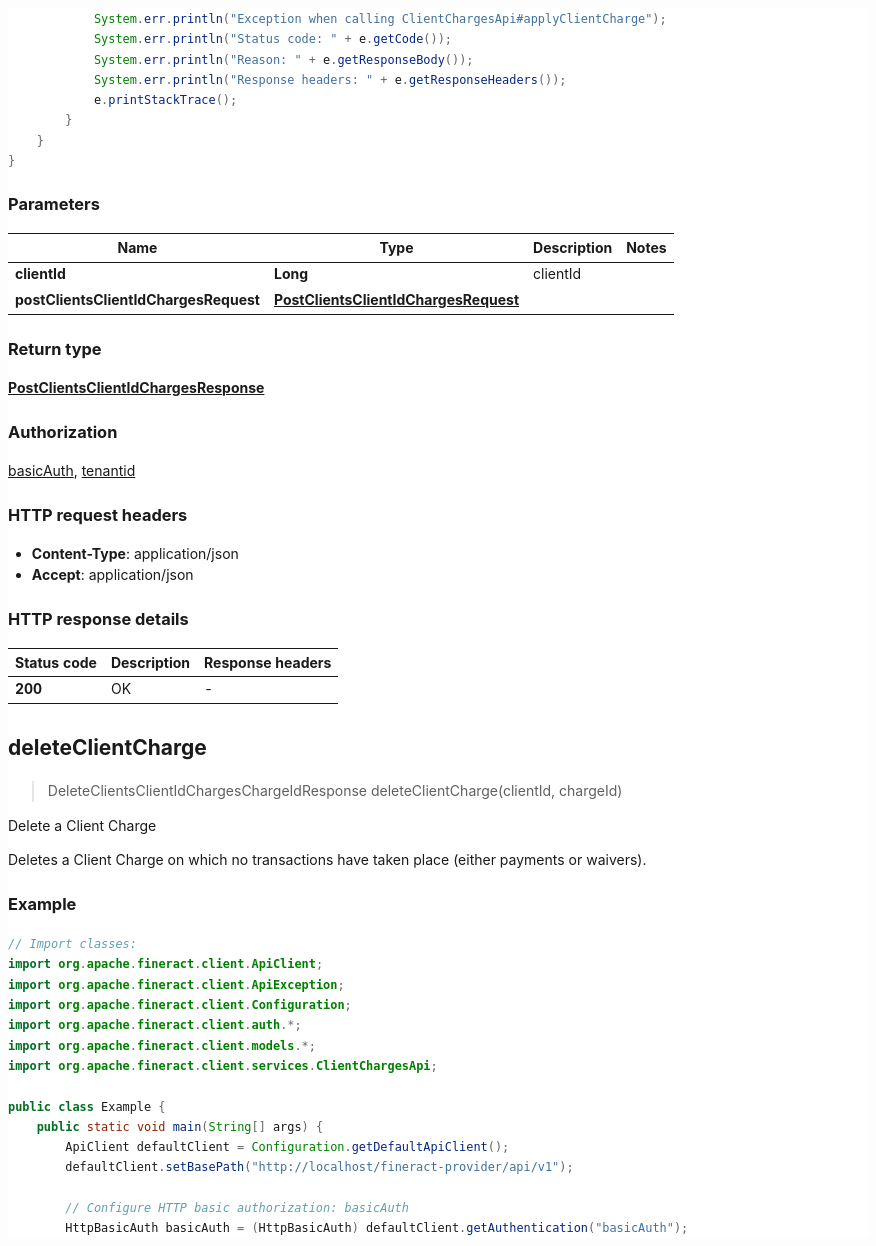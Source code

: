 ```java
            System.err.println("Exception when calling ClientChargesApi#applyClientCharge");
            System.err.println("Status code: " + e.getCode());
            System.err.println("Reason: " + e.getResponseBody());
            System.err.println("Response headers: " + e.getResponseHeaders());
            e.printStackTrace();
        }
    }
}
```

### Parameters


| Name | Type | Description  | Notes |
|------------- | ------------- | ------------- | -------------|
| **clientId** | **Long**| clientId | |
| **postClientsClientIdChargesRequest** | [**PostClientsClientIdChargesRequest**](PostClientsClientIdChargesRequest.md)|  | |

### Return type

[**PostClientsClientIdChargesResponse**](PostClientsClientIdChargesResponse.md)

### Authorization

[basicAuth](../README.md#basicAuth), [tenantid](../README.md#tenantid)

### HTTP request headers

- **Content-Type**: application/json
- **Accept**: application/json


### HTTP response details
| Status code | Description | Response headers |
|-------------|-------------|------------------|
| **200** | OK |  -  |


## deleteClientCharge

> DeleteClientsClientIdChargesChargeIdResponse deleteClientCharge(clientId, chargeId)

Delete a Client Charge

Deletes a Client Charge on which no transactions have taken place (either payments or waivers). 

### Example

```java
// Import classes:
import org.apache.fineract.client.ApiClient;
import org.apache.fineract.client.ApiException;
import org.apache.fineract.client.Configuration;
import org.apache.fineract.client.auth.*;
import org.apache.fineract.client.models.*;
import org.apache.fineract.client.services.ClientChargesApi;

public class Example {
    public static void main(String[] args) {
        ApiClient defaultClient = Configuration.getDefaultApiClient();
        defaultClient.setBasePath("http://localhost/fineract-provider/api/v1");
        
        // Configure HTTP basic authorization: basicAuth
        HttpBasicAuth basicAuth = (HttpBasicAuth) defaultClient.getAuthentication("basicAuth");
```